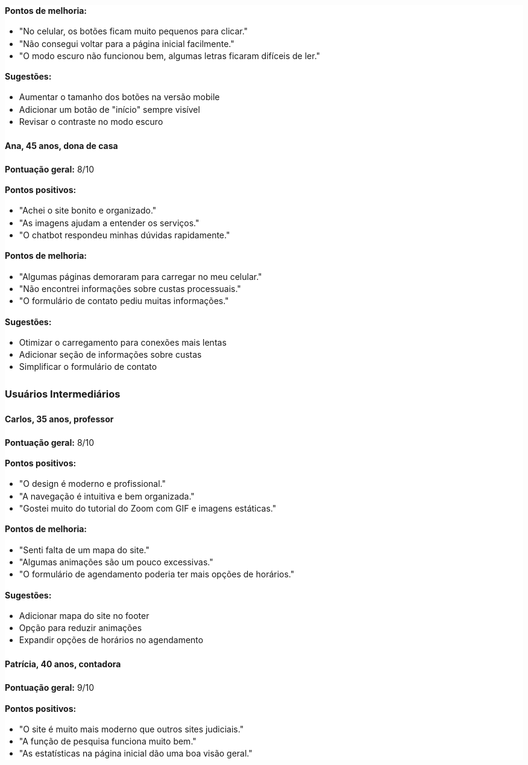 **Pontos de melhoria:**
- "No celular, os botões ficam muito pequenos para clicar."
- "Não consegui voltar para a página inicial facilmente."
- "O modo escuro não funcionou bem, algumas letras ficaram difíceis de ler."

**Sugestões:**
- Aumentar o tamanho dos botões na versão mobile
- Adicionar um botão de "início" sempre visível
- Revisar o contraste no modo escuro

#### Ana, 45 anos, dona de casa
**Pontuação geral:** 8/10

**Pontos positivos:**
- "Achei o site bonito e organizado."
- "As imagens ajudam a entender os serviços."
- "O chatbot respondeu minhas dúvidas rapidamente."

**Pontos de melhoria:**
- "Algumas páginas demoraram para carregar no meu celular."
- "Não encontrei informações sobre custas processuais."
- "O formulário de contato pediu muitas informações."

**Sugestões:**
- Otimizar o carregamento para conexões mais lentas
- Adicionar seção de informações sobre custas
- Simplificar o formulário de contato

### Usuários Intermediários

#### Carlos, 35 anos, professor
**Pontuação geral:** 8/10

**Pontos positivos:**
- "O design é moderno e profissional."
- "A navegação é intuitiva e bem organizada."
- "Gostei muito do tutorial do Zoom com GIF e imagens estáticas."

**Pontos de melhoria:**
- "Senti falta de um mapa do site."
- "Algumas animações são um pouco excessivas."
- "O formulário de agendamento poderia ter mais opções de horários."

**Sugestões:**
- Adicionar mapa do site no footer
- Opção para reduzir animações
- Expandir opções de horários no agendamento

#### Patrícia, 40 anos, contadora
**Pontuação geral:** 9/10

**Pontos positivos:**
- "O site é muito mais moderno que outros sites judiciais."
- "A função de pesquisa funciona muito bem."
- "As estatísticas na página inicial dão uma boa visão geral."
